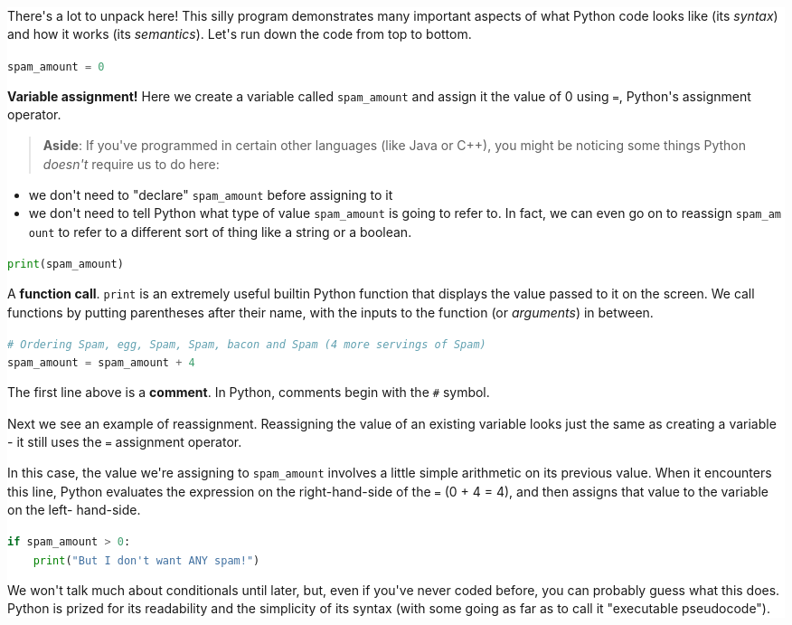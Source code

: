 There's a lot to unpack here! This silly program demonstrates many important
aspects of what Python code looks like (its *syntax*) and how it works (its
*semantics*). Let's run down the code from top to bottom.

```python
spam_amount = 0
```

**Variable assignment!** Here we create a variable called `spam_amount` and
assign it the value of 0 using `=`, Python's assignment operator.

> **Aside**:
If you've programmed in certain other languages (like Java or C++), you might be
noticing some things Python *doesn't* require us to do here:  
- we don't need
to "declare" `spam_amount` before assigning to it
- we don't need to tell Python
what type of value `spam_amount` is going to refer to. In fact, we can even go
on to reassign `spam_amount` to refer to a different sort of thing like a string
or a boolean.

```python
print(spam_amount)
```

A **function call**. `print` is an extremely useful builtin Python function that
displays the value passed to it on the screen. We call functions by putting
parentheses after their name, with the inputs to the function (or *arguments*)
in between.

```python
# Ordering Spam, egg, Spam, Spam, bacon and Spam (4 more servings of Spam)
spam_amount = spam_amount + 4
```

The first line above is a **comment**. In Python, comments begin with the `#`
symbol.

Next we see an example of reassignment. Reassigning the value of an
existing variable looks just the same as creating a variable - it still uses the
`=` assignment operator.

In this case, the value we're assigning to
`spam_amount` involves a little simple arithmetic on its previous value. When it
encounters this line, Python evaluates the expression on the right-hand-side of
the `=` (0 + 4 = 4), and then assigns that value to the variable on the left-
hand-side.

```python
if spam_amount > 0:
    print("But I don't want ANY spam!")
```

We won't talk much about conditionals until later, but, even if you've never
coded before, you can probably guess what this does. Python is prized for its
readability and the simplicity of its syntax (with some going as far as to call
it "executable pseudocode"). 
